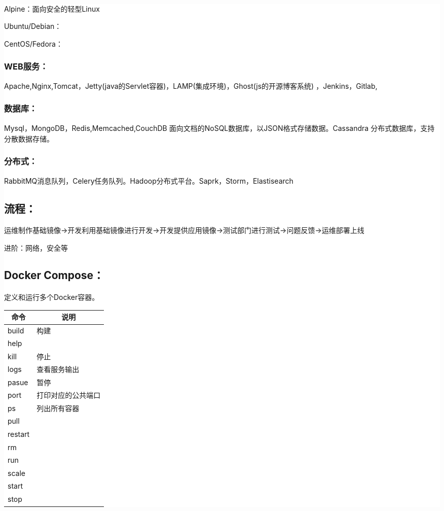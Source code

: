 Alpine：面向安全的轻型Linux

Ubuntu/Debian：

CentOS/Fedora：

### WEB服务：

Apache,Nginx,Tomcat，Jetty(java的Servlet容器)，LAMP(集成环境)，Ghost(js的开源博客系统) ，Jenkins，Gitlab,

### 数据库：

Mysql，MongoDB，Redis,Memcached,CouchDB 面向文档的NoSQL数据库，以JSON格式存储数据。Cassandra 分布式数据库，支持分散数据存储。

### 分布式：

RabbitMQ消息队列，Celery任务队列。Hadoop分布式平台。Saprk，Storm，Elastisearch



## 流程：

运维制作基础镜像->开发利用基础镜像进行开发->开发提供应用镜像->测试部门进行测试->问题反馈->运维部署上线

进阶：网络，安全等

## Docker Compose：

定义和运行多个Docker容器。

| 命令      | 说明        |
| ------- | --------- |
| build   | 构建        |
| help    |           |
| kill    | 停止        |
| logs    | 查看服务输出    |
| pasue   | 暂停        |
| port    | 打印对应的公共端口 |
| ps      | 列出所有容器    |
| pull    |           |
| restart |           |
| rm      |           |
| run     |           |
| scale   |           |
| start   |           |
| stop    |           |
